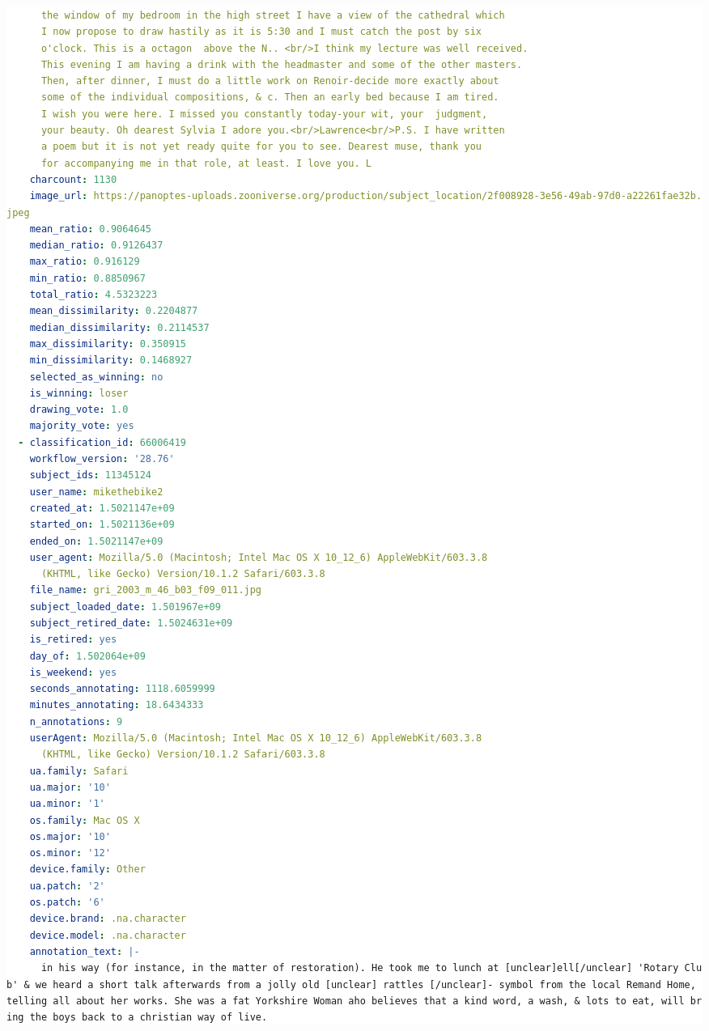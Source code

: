 ```yaml
      the window of my bedroom in the high street I have a view of the cathedral which
      I now propose to draw hastily as it is 5:30 and I must catch the post by six
      o'clock. This is a octagon  above the N.. <br/>I think my lecture was well received.
      This evening I am having a drink with the headmaster and some of the other masters.
      Then, after dinner, I must do a little work on Renoir-decide more exactly about
      some of the individual compositions, & c. Then an early bed because I am tired.
      I wish you were here. I missed you constantly today-your wit, your  judgment,
      your beauty. Oh dearest Sylvia I adore you.<br/>Lawrence<br/>P.S. I have written
      a poem but it is not yet ready quite for you to see. Dearest muse, thank you
      for accompanying me in that role, at least. I love you. L
    charcount: 1130
    image_url: https://panoptes-uploads.zooniverse.org/production/subject_location/2f008928-3e56-49ab-97d0-a22261fae32b.jpeg
    mean_ratio: 0.9064645
    median_ratio: 0.9126437
    max_ratio: 0.916129
    min_ratio: 0.8850967
    total_ratio: 4.5323223
    mean_dissimilarity: 0.2204877
    median_dissimilarity: 0.2114537
    max_dissimilarity: 0.350915
    min_dissimilarity: 0.1468927
    selected_as_winning: no
    is_winning: loser
    drawing_vote: 1.0
    majority_vote: yes
  - classification_id: 66006419
    workflow_version: '28.76'
    subject_ids: 11345124
    user_name: mikethebike2
    created_at: 1.5021147e+09
    started_on: 1.5021136e+09
    ended_on: 1.5021147e+09
    user_agent: Mozilla/5.0 (Macintosh; Intel Mac OS X 10_12_6) AppleWebKit/603.3.8
      (KHTML, like Gecko) Version/10.1.2 Safari/603.3.8
    file_name: gri_2003_m_46_b03_f09_011.jpg
    subject_loaded_date: 1.501967e+09
    subject_retired_date: 1.5024631e+09
    is_retired: yes
    day_of: 1.502064e+09
    is_weekend: yes
    seconds_annotating: 1118.6059999
    minutes_annotating: 18.6434333
    n_annotations: 9
    userAgent: Mozilla/5.0 (Macintosh; Intel Mac OS X 10_12_6) AppleWebKit/603.3.8
      (KHTML, like Gecko) Version/10.1.2 Safari/603.3.8
    ua.family: Safari
    ua.major: '10'
    ua.minor: '1'
    os.family: Mac OS X
    os.major: '10'
    os.minor: '12'
    device.family: Other
    ua.patch: '2'
    os.patch: '6'
    device.brand: .na.character
    device.model: .na.character
    annotation_text: |-
      in his way (for instance, in the matter of restoration). He took me to lunch at [unclear]ell[/unclear] 'Rotary Club' & we heard a short talk afterwards from a jolly old [unclear] rattles [/unclear]- symbol from the local Remand Home, telling all about her works. She was a fat Yorkshire Woman aho believes that a kind word, a wash, & lots to eat, will bring the boys back to a christian way of live.
```